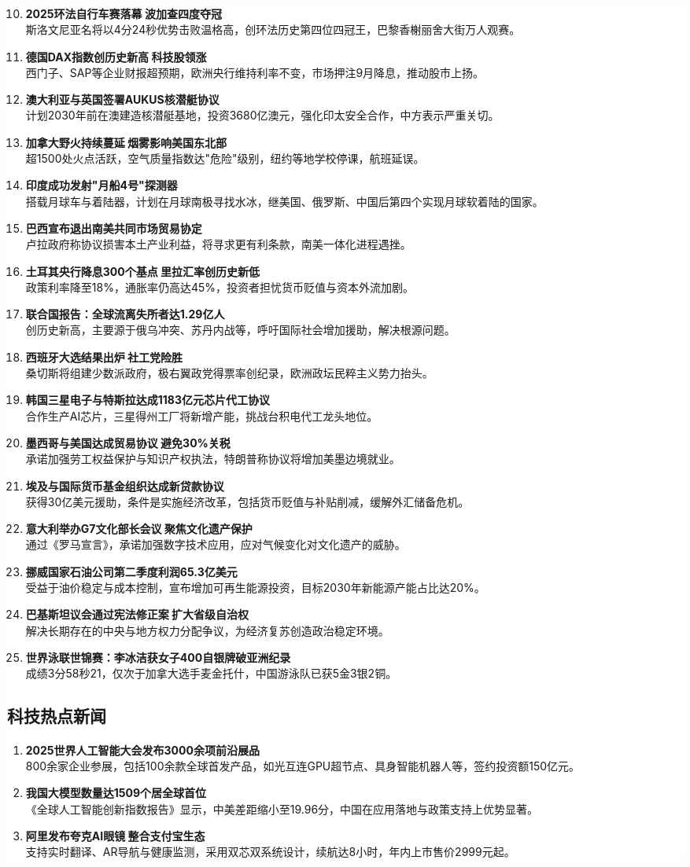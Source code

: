 10. **2025环法自行车赛落幕 波加查四度夺冠**  
    斯洛文尼亚名将以4分24秒优势击败温格高，创环法历史第四位四冠王，巴黎香榭丽舍大街万人观赛。

11. **德国DAX指数创历史新高 科技股领涨**  
    西门子、SAP等企业财报超预期，欧洲央行维持利率不变，市场押注9月降息，推动股市上扬。

12. **澳大利亚与英国签署AUKUS核潜艇协议**  
    计划2030年前在澳建造核潜艇基地，投资3680亿澳元，强化印太安全合作，中方表示严重关切。

13. **加拿大野火持续蔓延 烟雾影响美国东北部**  
    超1500处火点活跃，空气质量指数达"危险"级别，纽约等地学校停课，航班延误。

14. **印度成功发射"月船4号"探测器**  
    搭载月球车与着陆器，计划在月球南极寻找水冰，继美国、俄罗斯、中国后第四个实现月球软着陆的国家。

15. **巴西宣布退出南美共同市场贸易协定**  
    卢拉政府称协议损害本土产业利益，将寻求更有利条款，南美一体化进程遇挫。

16. **土耳其央行降息300个基点 里拉汇率创历史新低**  
    政策利率降至18%，通胀率仍高达45%，投资者担忧货币贬值与资本外流加剧。

17. **联合国报告：全球流离失所者达1.29亿人**  
    创历史新高，主要源于俄乌冲突、苏丹内战等，呼吁国际社会增加援助，解决根源问题。

18. **西班牙大选结果出炉 社工党险胜**  
    桑切斯将组建少数派政府，极右翼政党得票率创纪录，欧洲政坛民粹主义势力抬头。

19. **韩国三星电子与特斯拉达成1183亿元芯片代工协议**  
    合作生产AI芯片，三星得州工厂将新增产能，挑战台积电代工龙头地位。

20. **墨西哥与美国达成贸易协议 避免30%关税**  
    承诺加强劳工权益保护与知识产权执法，特朗普称协议将增加美墨边境就业。

21. **埃及与国际货币基金组织达成新贷款协议**  
    获得30亿美元援助，条件是实施经济改革，包括货币贬值与补贴削减，缓解外汇储备危机。

22. **意大利举办G7文化部长会议 聚焦文化遗产保护**  
    通过《罗马宣言》，承诺加强数字技术应用，应对气候变化对文化遗产的威胁。

23. **挪威国家石油公司第二季度利润65.3亿美元**  
    受益于油价稳定与成本控制，宣布增加可再生能源投资，目标2030年新能源产能占比达20%。

24. **巴基斯坦议会通过宪法修正案 扩大省级自治权**  
    解决长期存在的中央与地方权力分配争议，为经济复苏创造政治稳定环境。

25. **世界泳联世锦赛：李冰洁获女子400自银牌破亚洲纪录**  
    成绩3分58秒21，仅次于加拿大选手麦金托什，中国游泳队已获5金3银2铜。

## 科技热点新闻

1. **2025世界人工智能大会发布3000余项前沿展品**  
   800余家企业参展，包括100余款全球首发产品，如光互连GPU超节点、具身智能机器人等，签约投资额150亿元。

2. **我国大模型数量达1509个居全球首位**  
   《全球人工智能创新指数报告》显示，中美差距缩小至19.96分，中国在应用落地与政策支持上优势显著。

3. **阿里发布夸克AI眼镜 整合支付宝生态**  
   支持实时翻译、AR导航与健康监测，采用双芯双系统设计，续航达8小时，年内上市售价2999元起。
